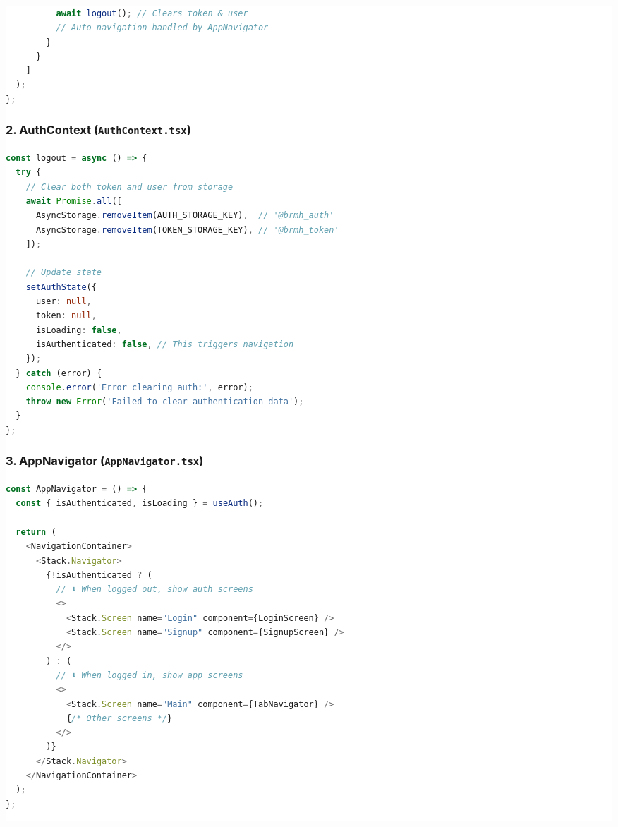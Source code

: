 ```typescript
          await logout(); // Clears token & user
          // Auto-navigation handled by AppNavigator
        }
      }
    ]
  );
};
```

### 2. AuthContext (`AuthContext.tsx`)
```typescript
const logout = async () => {
  try {
    // Clear both token and user from storage
    await Promise.all([
      AsyncStorage.removeItem(AUTH_STORAGE_KEY),  // '@brmh_auth'
      AsyncStorage.removeItem(TOKEN_STORAGE_KEY), // '@brmh_token'
    ]);

    // Update state
    setAuthState({
      user: null,
      token: null,
      isLoading: false,
      isAuthenticated: false, // This triggers navigation
    });
  } catch (error) {
    console.error('Error clearing auth:', error);
    throw new Error('Failed to clear authentication data');
  }
};
```

### 3. AppNavigator (`AppNavigator.tsx`)
```typescript
const AppNavigator = () => {
  const { isAuthenticated, isLoading } = useAuth();

  return (
    <NavigationContainer>
      <Stack.Navigator>
        {!isAuthenticated ? (
          // ⬇️ When logged out, show auth screens
          <>
            <Stack.Screen name="Login" component={LoginScreen} />
            <Stack.Screen name="Signup" component={SignupScreen} />
          </>
        ) : (
          // ⬇️ When logged in, show app screens
          <>
            <Stack.Screen name="Main" component={TabNavigator} />
            {/* Other screens */}
          </>
        )}
      </Stack.Navigator>
    </NavigationContainer>
  );
};
```

---
